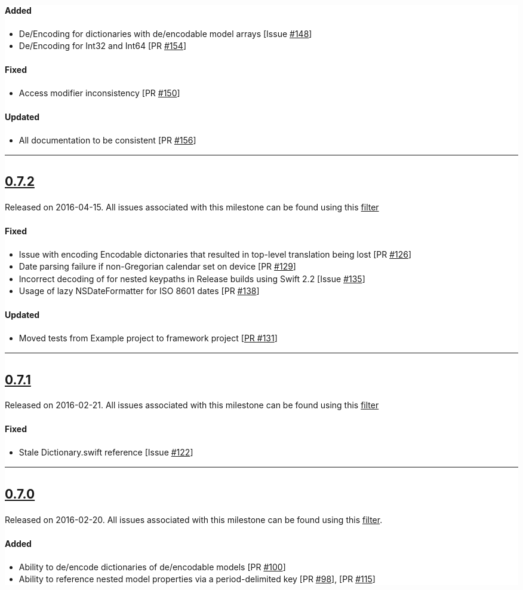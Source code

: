 #### Added
- De/Encoding for dictionaries with de/encodable model arrays [Issue [#148](https://github.com/hkellaway/Gloss/issues/148)]
- De/Encoding for Int32 and Int64 [PR [#154](https://github.com/hkellaway/Gloss/pull/154)]

#### Fixed
- Access modifier inconsistency [PR [#150](https://github.com/hkellaway/Gloss/pull/150)]

#### Updated
- All documentation to be consistent [PR [#156](https://github.com/hkellaway/Gloss/pull/156)]

---

## [0.7.2](https://github.com/hkellaway/Gloss/releases/tag/0.7.2)
Released on 2016-04-15. All issues associated with this milestone can be found using this [filter](https://github.com/hkellaway/Gloss/issues?utf8=%E2%9C%93&q=milestone%3A0.7.2)

#### Fixed
- Issue with encoding Encodable dictonaries that resulted in top-level translation being lost [PR [#126](https://github.com/hkellaway/Gloss/pull/126)]
- Date parsing failure if non-Gregorian calendar set on device [PR [#129](https://github.com/hkellaway/Gloss/pull/129)]
- Incorrect decoding of for nested keypaths in Release builds using Swift 2.2 [Issue [#135](https://github.com/hkellaway/Gloss/issues/135)]
- Usage of lazy NSDateFormatter for ISO 8601 dates [PR [#138](https://github.com/hkellaway/Gloss/pull/138)]

#### Updated
- Moved tests from Example project to framework project [[PR #131](https://github.com/hkellaway/Gloss/pull/131)]

---

## [0.7.1](https://github.com/hkellaway/Gloss/releases/tag/0.7.1)
Released on 2016-02-21. All issues associated with this milestone can be found using this [filter](https://github.com/hkellaway/Gloss/issues?utf8=%E2%9C%93&q=milestone%3A0.7.1)

#### Fixed
- Stale Dictionary.swift reference [Issue [#122](https://github.com/hkellaway/Gloss/issues/122)]

---

## [0.7.0](https://github.com/hkellaway/Gloss/releases/tag/0.7.0)
Released on 2016-02-20. All issues associated with this milestone can be found using this [filter](https://github.com/hkellaway/Gloss/issues?utf8=%E2%9C%93&q=milestone%3A0.7.0).

#### Added
- Ability to de/encode dictionaries of de/encodable models [PR [#100](https://github.com/hkellaway/Gloss/pull/100)]
- Ability to reference nested model properties via a period-delimited key [PR [#98](https://github.com/hkellaway/Gloss/pull/98)], [PR [#115](https://github.com/hkellaway/Gloss/pull/115)]
